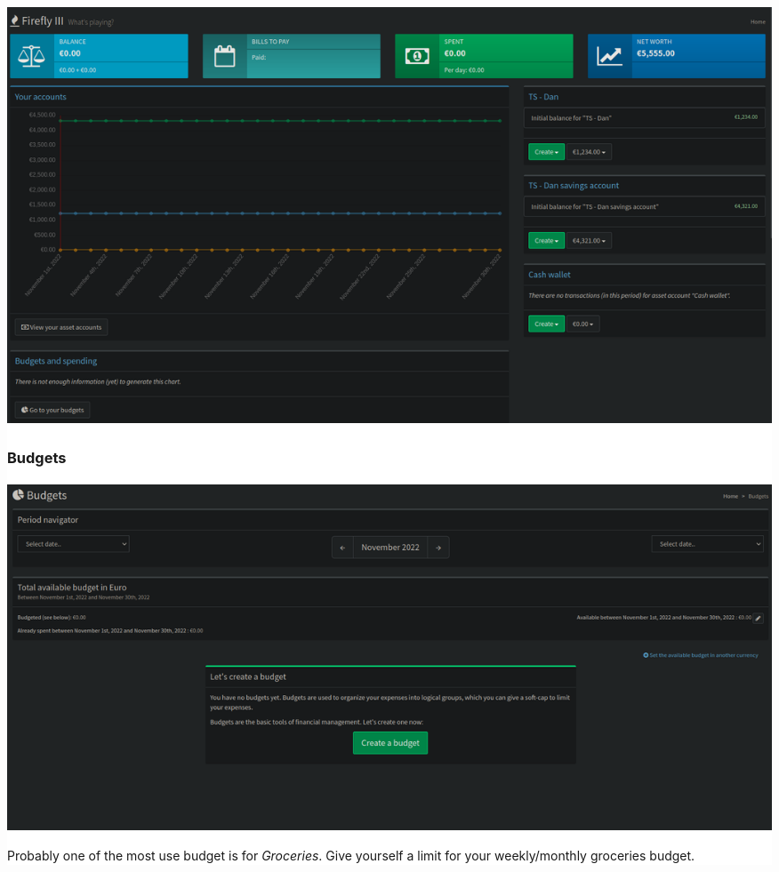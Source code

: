 [![Dashboard.png](dashboard.png)](https://techsaviours.org/news/user/pages/01.blog/your-own-open-source-finance-tool-firefly-iii/dashboard.png)


### Budgets

[![Budget.png](budget.png)](https://techsaviours.org/news/user/pages/01.blog/your-own-open-source-finance-tool-firefly-iii/budget.png)

Probably one of the most use budget is for *Groceries*. Give yourself a limit for your weekly/monthly groceries budget. 
